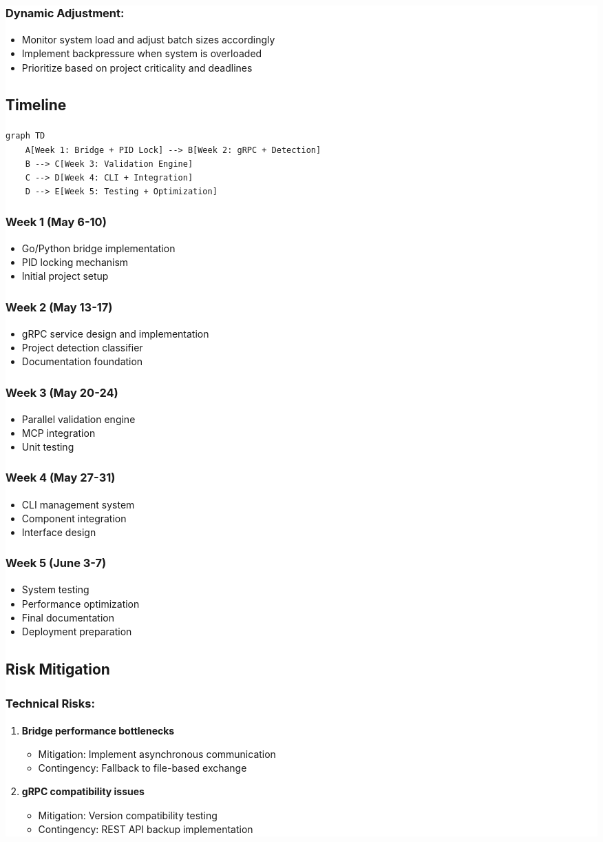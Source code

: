 ### Dynamic Adjustment:
- Monitor system load and adjust batch sizes accordingly
- Implement backpressure when system is overloaded
- Prioritize based on project criticality and deadlines

## Timeline

```mermaid
graph TD
    A[Week 1: Bridge + PID Lock] --> B[Week 2: gRPC + Detection]
    B --> C[Week 3: Validation Engine]
    C --> D[Week 4: CLI + Integration]
    D --> E[Week 5: Testing + Optimization]
```

### Week 1 (May 6-10)
- Go/Python bridge implementation
- PID locking mechanism
- Initial project setup

### Week 2 (May 13-17)
- gRPC service design and implementation
- Project detection classifier
- Documentation foundation

### Week 3 (May 20-24)
- Parallel validation engine
- MCP integration
- Unit testing

### Week 4 (May 27-31)
- CLI management system
- Component integration
- Interface design

### Week 5 (June 3-7)
- System testing
- Performance optimization
- Final documentation
- Deployment preparation

## Risk Mitigation

### Technical Risks:
1. **Bridge performance bottlenecks**
   - Mitigation: Implement asynchronous communication
   - Contingency: Fallback to file-based exchange

2. **gRPC compatibility issues**
   - Mitigation: Version compatibility testing
   - Contingency: REST API backup implementation
